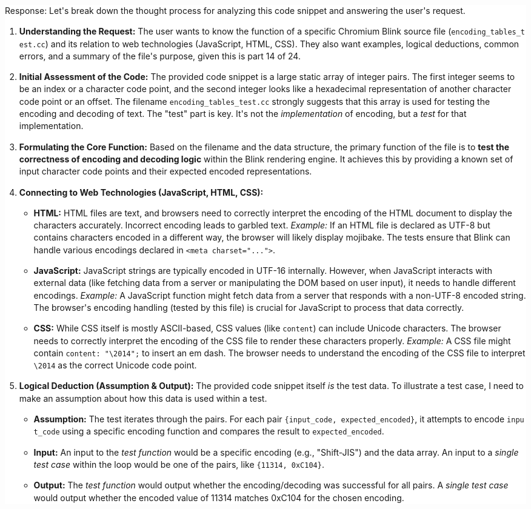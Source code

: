 Response:
Let's break down the thought process for analyzing this code snippet and answering the user's request.

1. **Understanding the Request:** The user wants to know the function of a specific Chromium Blink source file (`encoding_tables_test.cc`) and its relation to web technologies (JavaScript, HTML, CSS). They also want examples, logical deductions, common errors, and a summary of the file's purpose, given this is part 14 of 24.

2. **Initial Assessment of the Code:** The provided code snippet is a large static array of integer pairs. The first integer seems to be an index or a character code point, and the second integer looks like a hexadecimal representation of another character code point or an offset. The filename `encoding_tables_test.cc` strongly suggests that this array is used for testing the encoding and decoding of text. The "test" part is key. It's not the *implementation* of encoding, but a *test* for that implementation.

3. **Formulating the Core Function:** Based on the filename and the data structure, the primary function of the file is to **test the correctness of encoding and decoding logic** within the Blink rendering engine. It achieves this by providing a known set of input character code points and their expected encoded representations.

4. **Connecting to Web Technologies (JavaScript, HTML, CSS):**

   * **HTML:**  HTML files are text, and browsers need to correctly interpret the encoding of the HTML document to display the characters accurately. Incorrect encoding leads to garbled text. *Example:*  If an HTML file is declared as UTF-8 but contains characters encoded in a different way, the browser will likely display mojibake. The tests ensure that Blink can handle various encodings declared in `<meta charset="...">`.

   * **JavaScript:** JavaScript strings are typically encoded in UTF-16 internally. However, when JavaScript interacts with external data (like fetching data from a server or manipulating the DOM based on user input), it needs to handle different encodings. *Example:*  A JavaScript function might fetch data from a server that responds with a non-UTF-8 encoded string. The browser's encoding handling (tested by this file) is crucial for JavaScript to process that data correctly.

   * **CSS:** While CSS itself is mostly ASCII-based, CSS values (like `content`) can include Unicode characters. The browser needs to correctly interpret the encoding of the CSS file to render these characters properly. *Example:*  A CSS file might contain `content: "\2014";` to insert an em dash. The browser needs to understand the encoding of the CSS file to interpret `\2014` as the correct Unicode code point.

5. **Logical Deduction (Assumption & Output):** The provided code snippet itself *is* the test data. To illustrate a test case, I need to make an assumption about how this data is used within a test.

   * **Assumption:**  The test iterates through the pairs. For each pair `{input_code, expected_encoded}`, it attempts to encode `input_code` using a specific encoding function and compares the result to `expected_encoded`.

   * **Input:**  An input to the *test function* would be a specific encoding (e.g., "Shift-JIS") and the data array. An input to a *single test case* within the loop would be one of the pairs, like `{11314, 0xC104}`.

   * **Output:** The *test function* would output whether the encoding/decoding was successful for all pairs. A *single test case* would output whether the encoded value of 11314 matches 0xC104 for the chosen encoding.
